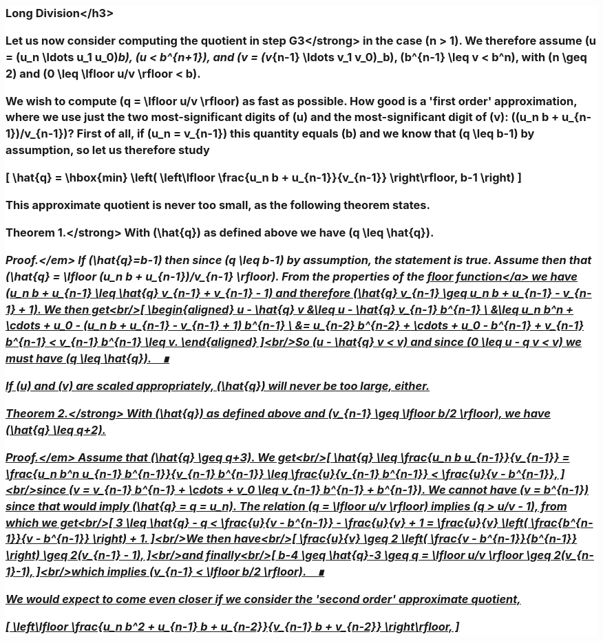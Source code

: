 <h3>Long Division<&#47;h3>

Let us now consider computing the quotient in step&nbsp;<strong>G3<&#47;strong> in the case \(n > 1\). We therefore assume \(u = (u_n \ldots u_1 u_0)_b\), \(u < b^{n+1}\), and \(v = (v_{n-1} \ldots v_1 v_0)_b\), \(b^{n-1} \leq v < b^n\), with \(n \geq 2\) and \(0 \leq \lfloor u&#47;v \rfloor < b\).

We wish to compute \(q = \lfloor u&#47;v \rfloor\) as fast as possible. How good is a 'first order' approximation, where we use just the two most-significant digits of \(u\) and the most-significant digit of \(v\): \((u_n b + u_{n-1})&#47;v_{n-1}\)? First of all, if \(u_n = v_{n-1}\) this quantity equals \(b\) and we know that \(q \leq b-1\) by assumption, so let us therefore study

\[
\hat{q} = \hbox{min} \left( \left\lfloor \frac{u_n b + u_{n-1}}{v_{n-1}} \right\rfloor, b-1 \right)
\]

This approximate quotient is never too small, as the following theorem states.

<strong>Theorem 1.<&#47;strong> With \(\hat{q}\) as defined above we have \(q \leq \hat{q}\).

<em>Proof.<&#47;em> If \(\hat{q}=b-1\) then since \(q \leq b-1\) by assumption, the statement is true. Assume then that \(\hat{q} = \lfloor (u_n b + u_{n-1})&#47;v_{n-1} \rfloor\). From the properties of the <a href="http:&#47;&#47;en.wikipedia.org&#47;wiki&#47;Floor_function">floor function<&#47;a> we have \(u_n b + u_{n-1} \leq \hat{q} v_{n-1} + v_{n-1} - 1\) and therefore \(\hat{q} v_{n-1} \geq u_n b + u_{n-1} - v_{n-1} + 1\). We then get<br&#47;>\[
\begin{aligned}
u - \hat{q} v &\leq u - \hat{q} v_{n-1} b^{n-1} \\
              &\leq u_n b^n + \cdots + u_0 - (u_n b + u_{n-1} - v_{n-1} + 1) b^{n-1} \\
			  &= u_{n-2} b^{n-2} + \cdots + u_0 - b^{n-1} + v_{n-1} b^{n-1} < v_{n-1} b^{n-1} \leq v.
\end{aligned}
\]<br&#47;>So \(u - \hat{q} v < v\) and since \(0 \leq u - q v < v\) we must have \(q \leq \hat{q}\).&nbsp;&nbsp;&nbsp;&nbsp;&#x220E;

If \(u\) and \(v\) are scaled appropriately, \(\hat{q}\) will never be too large, either.

<strong>Theorem 2.<&#47;strong> With \(\hat{q}\) as defined above and \(v_{n-1} \geq \lfloor b&#47;2 \rfloor\), we have \(\hat{q} \leq q+2\).

<em>Proof.<&#47;em> Assume that \(\hat{q} \geq q+3\). We get<br&#47;>\[
\hat{q} \leq \frac{u_n b u_{n-1}}{v_{n-1}} = \frac{u_n b^n u_{n-1} b^{n-1}}{v_{n-1} b^{n-1}}
\leq \frac{u}{v_{n-1} b^{n-1}} < \frac{u}{v - b^{n-1}},
\]<br&#47;>since \(v = v_{n-1} b^{n-1} + \cdots + v_0 \leq v_{n-1} b^{n-1} + b^{n-1}\). We cannot have \(v = b^{n-1}\) since that would imply \(\hat{q} = q = u_n\). The relation \(q = \lfloor u&#47;v \rfloor\) implies \(q > u&#47;v - 1\), from which we get<br&#47;>\[
3 \leq \hat{q} - q < \frac{u}{v - b^{n-1}} - \frac{u}{v} + 1 = \frac{u}{v} \left( \frac{b^{n-1}}{v - b^{n-1}} \right) + 1.
\]<br&#47;>We then have<br&#47;>\[
\frac{u}{v} \geq 2 \left( \frac{v - b^{n-1}}{b^{n-1}} \right) \geq 2(v_{n-1} - 1),
\]<br&#47;>and finally<br&#47;>\[
b-4 \geq \hat{q}-3 \geq q = \lfloor u&#47;v \rfloor \geq 2(v_{n-1}-1),
\]<br&#47;>which implies \(v_{n-1} < \lfloor b&#47;2 \rfloor\).&nbsp;&nbsp;&nbsp;&nbsp;&#x220E;

We would expect to come even closer if we consider the 'second order' approximate quotient,

\[
\left\lfloor \frac{u_n b^2 + u_{n-1} b + u_{n-2}}{v_{n-1} b + v_{n-2}} \right\rfloor,
\]
